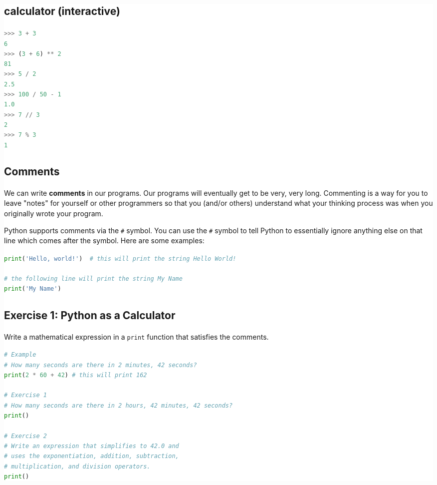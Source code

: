 ## calculator (interactive)

``` python
>>> 3 + 3
6
>>> (3 + 6) ** 2
81
>>> 5 / 2
2.5
>>> 100 / 50 - 1
1.0
>>> 7 // 3
2
>>> 7 % 3
1
```

## Comments

We can write **comments** in our programs. Our programs will eventually get to be very, very long. Commenting is a way for you to leave "notes" for yourself or other programmers so that you (and/or others) understand what your thinking process was when you originally wrote your program.

Python supports comments via the `#` symbol. You can use the `#` symbol to tell Python to essentially ignore anything else on that line which comes after the symbol. Here are some examples:

``` python
print('Hello, world!')  # this will print the string Hello World!

# the following line will print the string My Name
print('My Name')
```

## Exercise 1: Python as a Calculator

Write a mathematical expression in a `print` function that satisfies the comments.

```python
# Example
# How many seconds are there in 2 minutes, 42 seconds?
print(2 * 60 + 42) # this will print 162

# Exercise 1
# How many seconds are there in 2 hours, 42 minutes, 42 seconds?
print()

# Exercise 2
# Write an expression that simplifies to 42.0 and 
# uses the exponentiation, addition, subtraction, 
# multiplication, and division operators.
print()     
```

